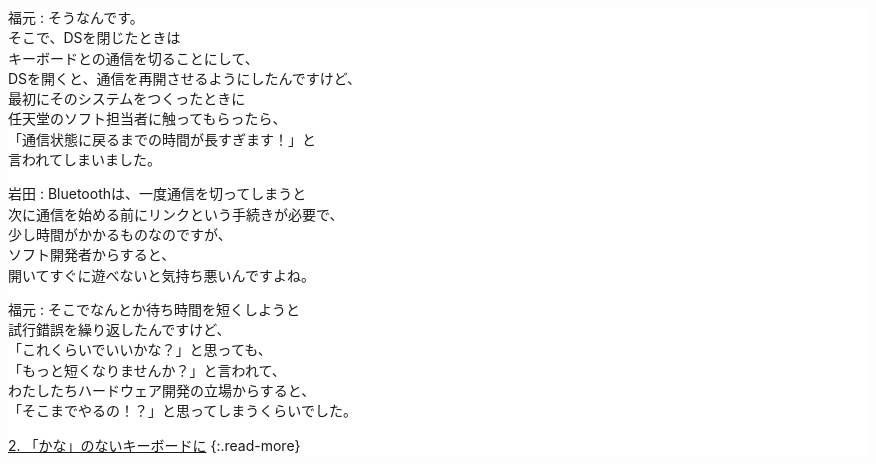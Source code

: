 福元
: そうなんです。<br>そこで、DSを閉じたときは<br>キーボードとの通信を切ることにして、<br>DSを開くと、通信を再開させるようにしたんですけど、<br>最初にそのシステムをつくったときに<br>任天堂のソフト担当者に触ってもらったら、<br>「通信状態に戻るまでの時間が長すぎます！」と<br>言われてしまいました。

岩田
: Bluetoothは、一度通信を切ってしまうと<br>次に通信を始める前にリンクという手続きが必要で、<br>少し時間がかかるものなのですが、<br>ソフト開発者からすると、<br>開いてすぐに遊べないと気持ち悪いんですよね。

福元
: そこでなんとか待ち時間を短くしようと<br>試行錯誤を繰り返したんですけど、<br>「これくらいでいいかな？」と思っても、<br>「もっと短くなりませんか？」と言われて、<br>わたしたちハードウェア開発の立場からすると、<br>「そこまでやるの！？」と思ってしまうくらいでした。

[2. 「かな」のないキーボードに](2.md)
{:.read-more}

